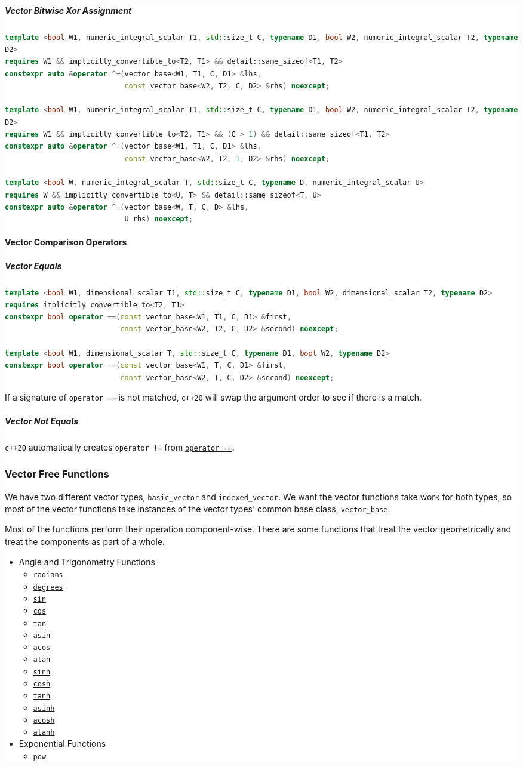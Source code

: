 ##### Vector Bitwise Xor Assignment
```c++
template <bool W1, numeric_integral_scalar T1, std::size_t C, typename D1, bool W2, numeric_integral_scalar T2, typename D2>
requires W1 && implicitly_convertible_to<T2, T1> && detail::same_sizeof<T1, T2>
constexpr auto &operator ^=(vector_base<W1, T1, C, D1> &lhs,
                            const vector_base<W2, T2, C, D2> &rhs) noexcept;

template <bool W1, numeric_integral_scalar T1, std::size_t C, typename D1, bool W2, numeric_integral_scalar T2, typename D2>
requires W1 && implicitly_convertible_to<T2, T1> && (C > 1) && detail::same_sizeof<T1, T2>
constexpr auto &operator ^=(vector_base<W1, T1, C, D1> &lhs,
                            const vector_base<W2, T2, 1, D2> &rhs) noexcept;

template <bool W, numeric_integral_scalar T, std::size_t C, typename D, numeric_integral_scalar U>
requires W && implicitly_convertible_to<U, T> && detail::same_sizeof<T, U>
constexpr auto &operator ^=(vector_base<W, T, C, D> &lhs,
                            U rhs) noexcept;
```

#### Vector Comparison Operators

##### Vector Equals
```c++
template <bool W1, dimensional_scalar T1, std::size_t C, typename D1, bool W2, dimensional_scalar T2, typename D2>
requires implicitly_convertible_to<T2, T1>
constexpr bool operator ==(const vector_base<W1, T1, C, D1> &first,
                           const vector_base<W2, T2, C, D2> &second) noexcept;

template <bool W1, dimensional_scalar T, std::size_t C, typename D1, bool W2, typename D2>
constexpr bool operator ==(const vector_base<W1, T, C, D1> &first,
                           const vector_base<W2, T, C, D2> &second) noexcept;
```
If a signature of ```operator ==``` is not matched, ```c++20``` will swap the argument order to see if there is a match.

##### Vector Not Equals
```c++20``` automatically creates ```operator !=``` from [```operator ==```](#vector-equals).

### Vector Free Functions
We have two different vector types, ```basic_vector``` and ```indexed_vector```. We want the vector functions take work for both types, so most of the vector functions take instances of the vector types' common base class, ```vector_base```.

Most of the functions perform their operation component-wise. There are some functions that treat the vector geometrically and treat the components as part of a whole.

* Angle and Trigonometry Functions
  * [```radians```](#radians)
  * [```degrees```](#degrees)
  * [```sin```](#sin)
  * [```cos```](#cos)
  * [```tan```](#tan)
  * [```asin```](#asin)
  * [```acos```](#acos)
  * [```atan```](#atan)
  * [```sinh```](#sinh)
  * [```cosh```](#cosh)
  * [```tanh```](#tanh)
  * [```asinh```](#asinh)
  * [```acosh```](#acosh)
  * [```atanh```](#atanh)
* Exponential Functions
  * [```pow```](#pow)
```